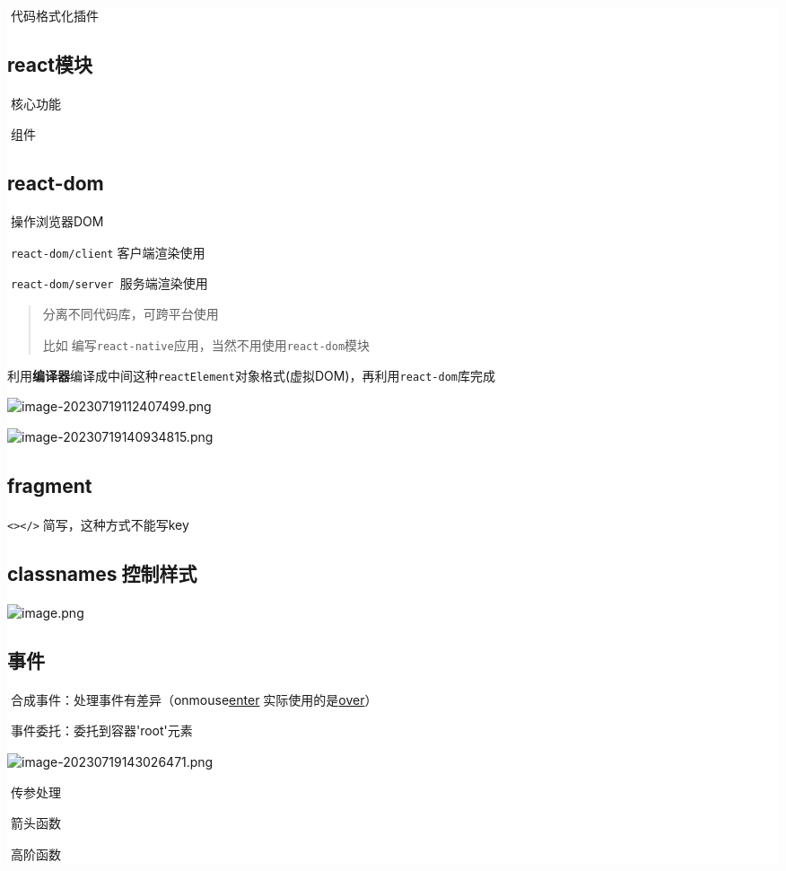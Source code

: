 ​	代码格式化插件



## react模块

​	核心功能

​	组件

## react-dom

​	操作浏览器DOM	

​	`react-dom/client` 客户端渲染使用

​	`react-dom/server `服务端渲染使用

> 分离不同代码库，可跨平台使用
>
> 比如 编写`react-native`应用，当然不用使用`react-dom`模块



利用**编译器**编译成中间这种`reactElement`对象格式(虚拟DOM)，再利用`react-dom`库完成

![image-20230719112407499.png](https://s2.loli.net/2023/07/25/cHAiE6MDN71R9pW.png)

![image-20230719140934815.png](https://s2.loli.net/2023/07/25/94UeQaLNsGli1JP.png)



## fragment 

`<></>` 简写，这种方式不能写key



## classnames 控制样式
![image.png](https://s2.loli.net/2023/07/25/no2bQfZGqpJ3rz4.png)



## 事件

​	合成事件：处理事件有差异（onmouse<u>enter</u> 实际使用的是<u>over</u>）

​	事件委托：委托到容器'root'元素

![image-20230719143026471.png](https://s2.loli.net/2023/07/25/4doOvBUxuV2z8fc.png)

​	传参处理

​		箭头函数

​		高阶函数

